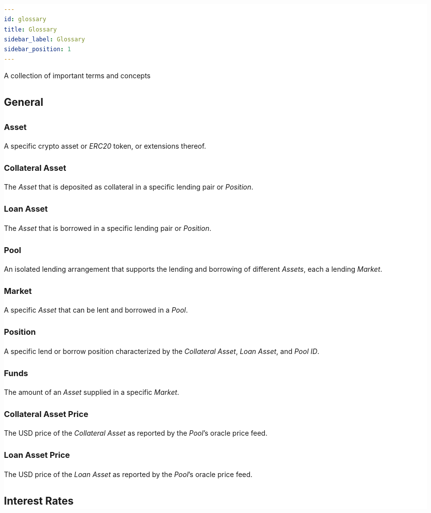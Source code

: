 ```yaml
---
id: glossary
title: Glossary
sidebar_label: Glossary
sidebar_position: 1
---
```


A collection of important terms and concepts

## General

### Asset

A specific crypto asset or *ERC20* token, or extensions thereof.

### Collateral Asset

The *Asset* that is deposited as collateral in a specific lending pair or *Position*.

### Loan Asset

The *Asset* that is borrowed in a specific lending pair or *Position*.

### Pool

An isolated lending arrangement that supports the lending and borrowing of different *Assets*, each a lending *Market*.

### Market

A specific *Asset* that can be lent and borrowed in a *Pool*. 

### Position

A specific lend or borrow position characterized by the *Collateral Asset*, *Loan Asset*, and *Pool ID*.

### Funds

The amount of an *Asset* supplied in a specific *Market*.

### Collateral Asset Price

The USD price of the *Collateral Asset* as reported by the *Pool*’s oracle price feed.

### Loan Asset Price

The USD price of the *Loan Asset* as reported by the *Pool*’s oracle price feed.

## Interest Rates
